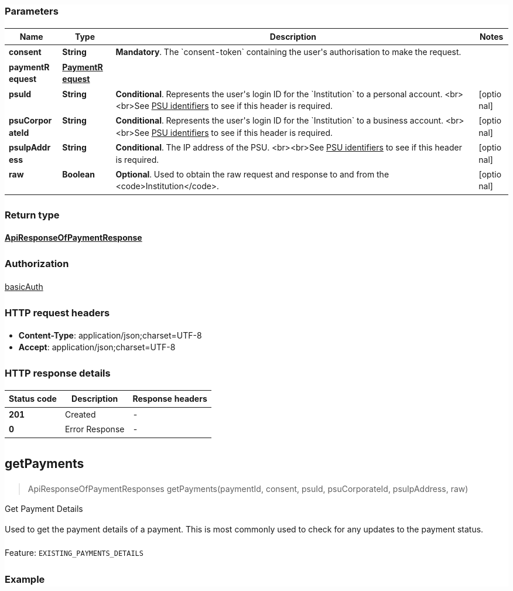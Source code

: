 ### Parameters


Name | Type | Description  | Notes
------------- | ------------- | ------------- | -------------
 **consent** | **String**| __Mandatory__. The &#x60;consent-token&#x60; containing the user&#39;s authorisation to make the request. |
 **paymentRequest** | [**PaymentRequest**](PaymentRequest.md)|  |
 **psuId** | **String**| __Conditional__. Represents the user&#39;s login ID for the &#x60;Institution&#x60; to a personal account. &lt;br&gt;&lt;br&gt;See [PSU identifiers](https://docs.yapily.com/pages/knowledge/open-banking/psu_identifiers/) to see if this header is required. | [optional]
 **psuCorporateId** | **String**| __Conditional__. Represents the user&#39;s login ID for the &#x60;Institution&#x60; to a business account. &lt;br&gt;&lt;br&gt;See [PSU identifiers](https://docs.yapily.com/pages/knowledge/open-banking/psu_identifiers/) to see if this header is required. | [optional]
 **psuIpAddress** | **String**| __Conditional__. The IP address of the PSU. &lt;br&gt;&lt;br&gt;See [PSU identifiers](https://docs.yapily.com/pages/knowledge/open-banking/psu_identifiers/) to see if this header is required. | [optional]
 **raw** | **Boolean**| __Optional__. Used to obtain the raw request and response to and from the &lt;code&gt;Institution&lt;/code&gt;. | [optional]

### Return type

[**ApiResponseOfPaymentResponse**](ApiResponseOfPaymentResponse.md)

### Authorization

[basicAuth](../README.md#basicAuth)

### HTTP request headers

- **Content-Type**: application/json;charset=UTF-8
- **Accept**: application/json;charset=UTF-8

### HTTP response details
| Status code | Description | Response headers |
|-------------|-------------|------------------|
| **201** | Created |  -  |
| **0** | Error Response |  -  |


## getPayments

> ApiResponseOfPaymentResponses getPayments(paymentId, consent, psuId, psuCorporateId, psuIpAddress, raw)

Get Payment Details

Used to get the payment details of a payment. This is most commonly used to check for any updates to the payment status. <br><br>Feature: `EXISTING_PAYMENTS_DETAILS`

### Example
